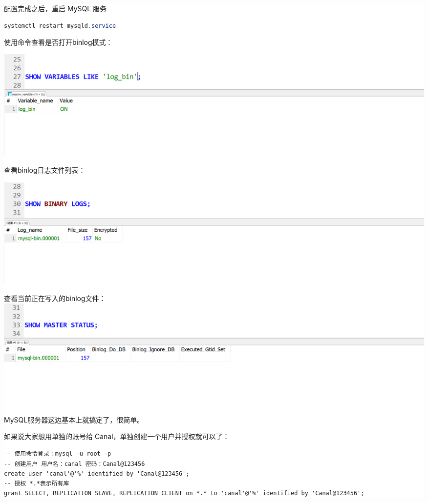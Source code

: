 配置完成之后，重启 MySQL 服务

```powershell
systemctl restart mysqld.service
```

使用命令查看是否打开binlog模式：

![1721304960748-878cb4f8-b237-4c64-b1a1-4190deb857fc.png](./assets/1721304960748-878cb4f8-b237-4c64-b1a1-4190deb857fc.png)

查看binlog日志文件列表：

![1721305027477-f5281075-8efa-4e8e-88ff-7f590c0b2dc3.png](./assets/1721305027477-f5281075-8efa-4e8e-88ff-7f590c0b2dc3.png)

查看当前正在写入的binlog文件：![1721305058570-7b5d0046-2218-4d10-afc9-2a791ca1ec16.png](./assets/1721305058570-7b5d0046-2218-4d10-afc9-2a791ca1ec16.png)

MySQL服务器这边基本上就搞定了，很简单。

如果说大家想用单独的账号给 Canal，单独创建一个用户并授权就可以了：

```plsql
-- 使用命令登录：mysql -u root -p
-- 创建用户 用户名：canal 密码：Canal@123456
create user 'canal'@'%' identified by 'Canal@123456';
-- 授权 *.*表示所有库
grant SELECT, REPLICATION SLAVE, REPLICATION CLIENT on *.* to 'canal'@'%' identified by 'Canal@123456';
```
